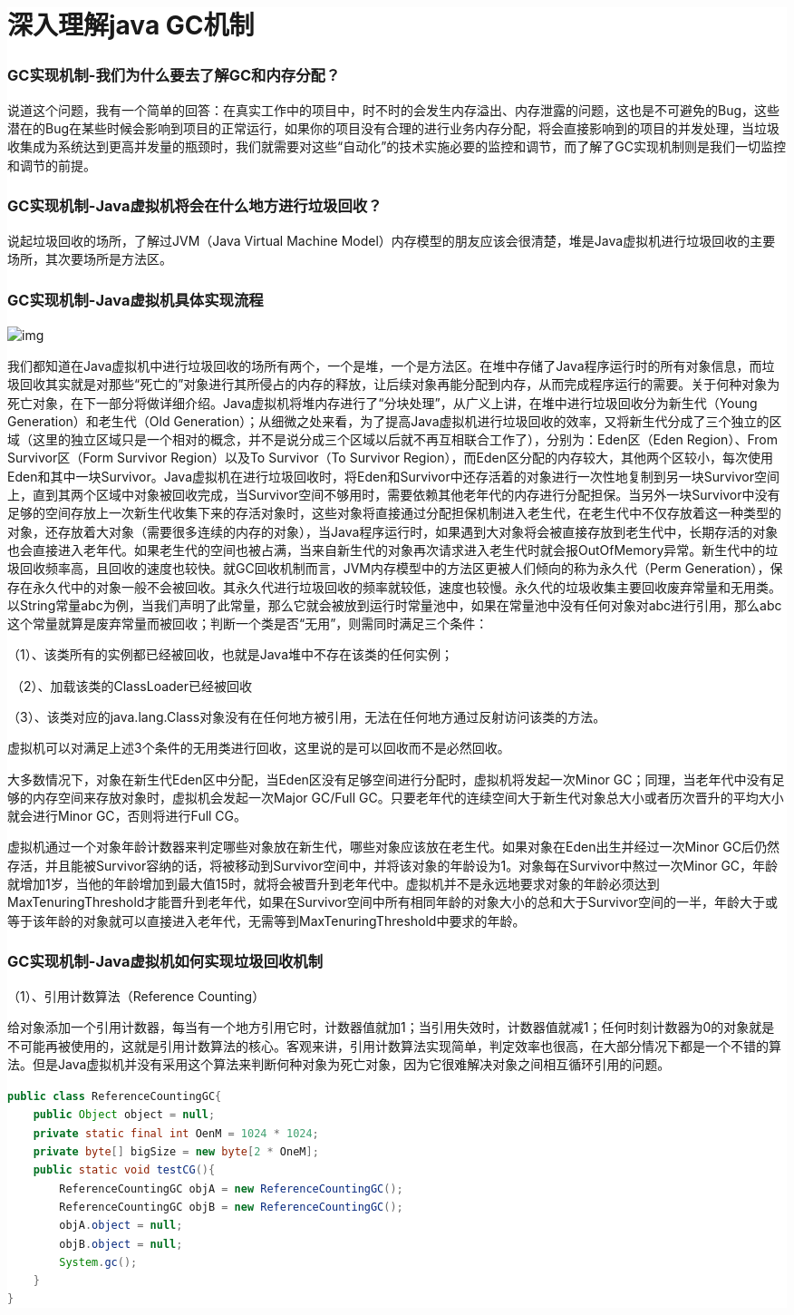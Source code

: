 # 深入理解java GC机制

### GC实现机制-我们为什么要去了解GC和内存分配？

   说道这个问题，我有一个简单的回答：在真实工作中的项目中，时不时的会发生内存溢出、内存泄露的问题，这也是不可避免的Bug，这些潜在的Bug在某些时候会影响到项目的正常运行，如果你的项目没有合理的进行业务内存分配，将会直接影响到的项目的并发处理，当垃圾收集成为系统达到更高并发量的瓶颈时，我们就需要对这些“自动化”的技术实施必要的监控和调节，而了解了GC实现机制则是我们一切监控和调节的前提。

### GC实现机制-Java虚拟机将会在什么地方进行垃圾回收？

   说起垃圾回收的场所，了解过JVM（Java Virtual Machine Model）内存模型的朋友应该会很清楚，堆是Java虚拟机进行垃圾回收的主要场所，其次要场所是方法区。

 ### GC实现机制-Java虚拟机具体实现流程 

![img](https://img-blog.csdn.net/20180413152054873?watermark/2/text/aHR0cHM6Ly9ibG9nLmNzZG4ubmV0L3FxXzM2MzE0OTYw/font/5a6L5L2T/fontsize/400/fill/I0JBQkFCMA==/dissolve/70)

   我们都知道在Java虚拟机中进行垃圾回收的场所有两个，一个是堆，一个是方法区。在堆中存储了Java程序运行时的所有对象信息，而垃圾回收其实就是对那些“死亡的”对象进行其所侵占的内存的释放，让后续对象再能分配到内存，从而完成程序运行的需要。关于何种对象为死亡对象，在下一部分将做详细介绍。Java虚拟机将堆内存进行了“分块处理”，从广义上讲，在堆中进行垃圾回收分为新生代（Young Generation）和老生代（Old Generation）；从细微之处来看，为了提高Java虚拟机进行垃圾回收的效率，又将新生代分成了三个独立的区域（这里的独立区域只是一个相对的概念，并不是说分成三个区域以后就不再互相联合工作了），分别为：Eden区（Eden Region）、From Survivor区（Form Survivor Region）以及To Survivor（To Survivor Region），而Eden区分配的内存较大，其他两个区较小，每次使用Eden和其中一块Survivor。Java虚拟机在进行垃圾回收时，将Eden和Survivor中还存活着的对象进行一次性地复制到另一块Survivor空间上，直到其两个区域中对象被回收完成，当Survivor空间不够用时，需要依赖其他老年代的内存进行分配担保。当另外一块Survivor中没有足够的空间存放上一次新生代收集下来的存活对象时，这些对象将直接通过分配担保机制进入老生代，在老生代中不仅存放着这一种类型的对象，还存放着大对象（需要很多连续的内存的对象），当Java程序运行时，如果遇到大对象将会被直接存放到老生代中，长期存活的对象也会直接进入老年代。如果老生代的空间也被占满，当来自新生代的对象再次请求进入老生代时就会报OutOfMemory异常。新生代中的垃圾回收频率高，且回收的速度也较快。就GC回收机制而言，JVM内存模型中的方法区更被人们倾向的称为永久代（Perm Generation），保存在永久代中的对象一般不会被回收。其永久代进行垃圾回收的频率就较低，速度也较慢。永久代的垃圾收集主要回收废弃常量和无用类。以String常量abc为例，当我们声明了此常量，那么它就会被放到运行时常量池中，如果在常量池中没有任何对象对abc进行引用，那么abc这个常量就算是废弃常量而被回收；判断一个类是否“无用”，则需同时满足三个条件：

​     （1）、该类所有的实例都已经被回收，也就是Java堆中不存在该类的任何实例；

​     （2）、加载该类的ClassLoader已经被回收

​     （3）、该类对应的java.lang.Class对象没有在任何地方被引用，无法在任何地方通过反射访问该类的方法。

虚拟机可以对满足上述3个条件的无用类进行回收，这里说的是可以回收而不是必然回收。

  大多数情况下，对象在新生代Eden区中分配，当Eden区没有足够空间进行分配时，虚拟机将发起一次Minor GC；同理，当老年代中没有足够的内存空间来存放对象时，虚拟机会发起一次Major GC/Full GC。只要老年代的连续空间大于新生代对象总大小或者历次晋升的平均大小就会进行Minor GC，否则将进行Full CG。

  虚拟机通过一个对象年龄计数器来判定哪些对象放在新生代，哪些对象应该放在老生代。如果对象在Eden出生并经过一次Minor GC后仍然存活，并且能被Survivor容纳的话，将被移动到Survivor空间中，并将该对象的年龄设为1。对象每在Survivor中熬过一次Minor GC，年龄就增加1岁，当他的年龄增加到最大值15时，就将会被晋升到老年代中。虚拟机并不是永远地要求对象的年龄必须达到MaxTenuringThreshold才能晋升到老年代，如果在Survivor空间中所有相同年龄的对象大小的总和大于Survivor空间的一半，年龄大于或等于该年龄的对象就可以直接进入老年代，无需等到MaxTenuringThreshold中要求的年龄。

 ### GC实现机制-Java虚拟机如何实现垃圾回收机制 

（1）、引用计数算法（Reference Counting）

​       给对象添加一个引用计数器，每当有一个地方引用它时，计数器值就加1；当引用失效时，计数器值就减1；任何时刻计数器为0的对象就是不可能再被使用的，这就是引用计数算法的核心。客观来讲，引用计数算法实现简单，判定效率也很高，在大部分情况下都是一个不错的算法。但是Java虚拟机并没有采用这个算法来判断何种对象为死亡对象，因为它很难解决对象之间相互循环引用的问题。

```java
public class ReferenceCountingGC{ 
    public Object object = null;    
    private static final int OenM = 1024 * 1024;  
    private byte[] bigSize = new byte[2 * OneM];   
    public static void testCG(){     
        ReferenceCountingGC objA = new ReferenceCountingGC();       
        ReferenceCountingGC objB = new ReferenceCountingGC();             
        objA.object = null;      
        objB.object = null;      
        System.gc();
    }
}
```
